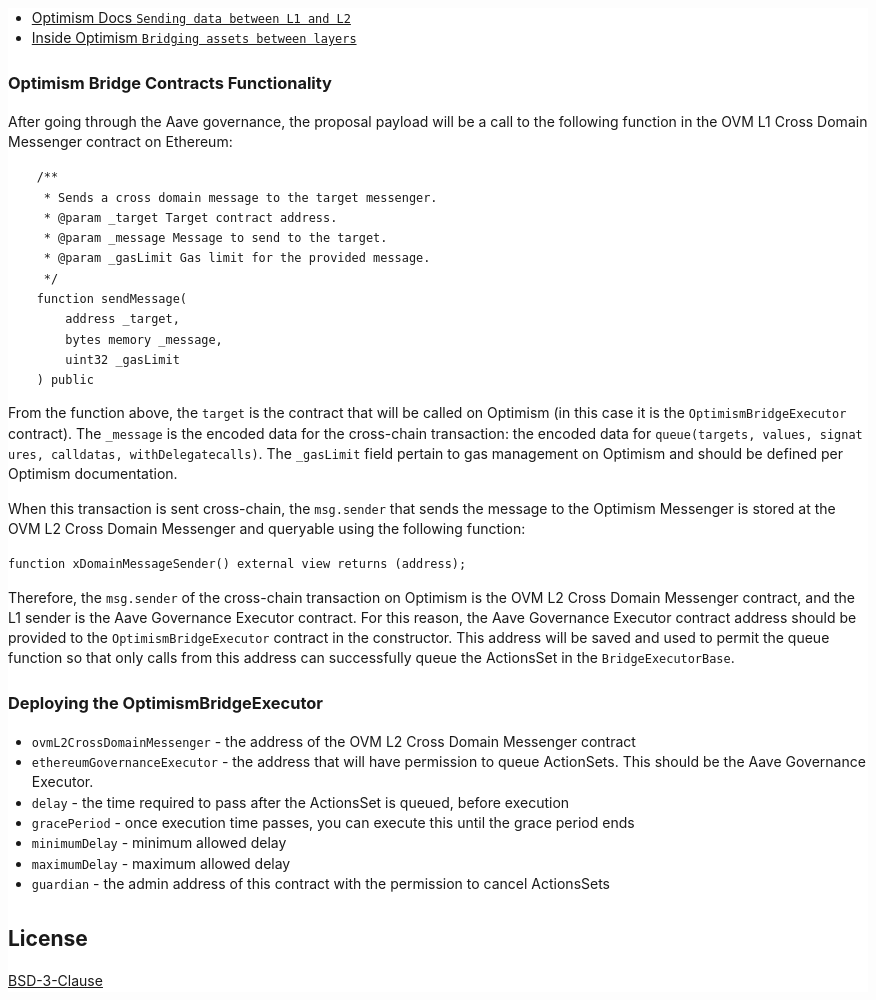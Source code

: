 - [Optimism Docs `Sending data between L1 and L2`](https://community.optimism.io/docs/developers/bridge/messaging/)
- [Inside Optimism `Bridging assets between layers`](https://community.optimism.io/docs/how-optimism-works/#bridging-assets-between-layers)

### Optimism Bridge Contracts Functionality

After going through the Aave governance, the proposal payload will be a call to the following function in the OVM L1 Cross Domain Messenger contract on Ethereum:

```
    /**
     * Sends a cross domain message to the target messenger.
     * @param _target Target contract address.
     * @param _message Message to send to the target.
     * @param _gasLimit Gas limit for the provided message.
     */
    function sendMessage(
        address _target,
        bytes memory _message,
        uint32 _gasLimit
    ) public
```

From the function above, the `target` is the contract that will be called on Optimism (in this case it is the `OptimismBridgeExecutor` contract). The `_message` is the encoded data for the cross-chain transaction: the encoded data for `queue(targets, values, signatures, calldatas, withDelegatecalls)`. The `_gasLimit` field pertain to gas management on Optimism and should be defined per Optimism documentation.

When this transaction is sent cross-chain, the `msg.sender` that sends the message to the Optimism Messenger is stored at the OVM L2 Cross Domain Messenger and queryable using the following function:

```
function xDomainMessageSender() external view returns (address);
```

Therefore, the `msg.sender` of the cross-chain transaction on Optimism is the OVM L2 Cross Domain Messenger contract, and the L1 sender is the Aave Governance Executor contract. For this reason, the Aave Governance Executor contract address should be provided to the `OptimismBridgeExecutor` contract in the constructor. This address will be saved and used to permit the queue function so that only calls from this address can successfully queue the ActionsSet in the `BridgeExecutorBase`.

### Deploying the OptimismBridgeExecutor

- `ovmL2CrossDomainMessenger` - the address of the OVM L2 Cross Domain Messenger contract
- `ethereumGovernanceExecutor` - the address that will have permission to queue ActionSets. This should be the Aave Governance Executor.
- `delay` - the time required to pass after the ActionsSet is queued, before execution
- `gracePeriod` - once execution time passes, you can execute this until the grace period ends
- `minimumDelay` - minimum allowed delay
- `maximumDelay` - maximum allowed delay
- `guardian` - the admin address of this contract with the permission to cancel ActionsSets

## License

[BSD-3-Clause](./LICENSE.md)
